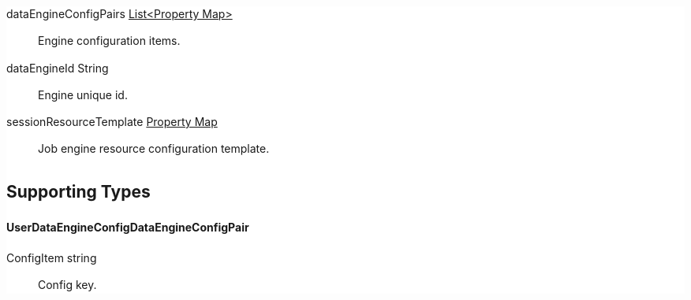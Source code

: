 <div>
<pulumi-choosable type="language" values="yaml">
<dl class="resources-properties"><dt class="property-optional"
            title="Optional">
        <span id="state_dataengineconfigpairs_yaml">
<a data-swiftype-name="resource-property" data-swiftype-type="text" href="#state_dataengineconfigpairs_yaml" style="color: inherit; text-decoration: inherit;">data<wbr>Engine<wbr>Config<wbr>Pairs</a>
</span>
        <span class="property-indicator"></span>
        <span class="property-type"><a href="#userdataengineconfigdataengineconfigpair">List&lt;Property Map&gt;</a></span>
    </dt>
    <dd><p>Engine configuration items.</p>
</dd><dt class="property-optional"
            title="Optional">
        <span id="state_dataengineid_yaml">
<a data-swiftype-name="resource-property" data-swiftype-type="text" href="#state_dataengineid_yaml" style="color: inherit; text-decoration: inherit;">data<wbr>Engine<wbr>Id</a>
</span>
        <span class="property-indicator"></span>
        <span class="property-type">String</span>
    </dt>
    <dd><p>Engine unique id.</p>
</dd><dt class="property-optional"
            title="Optional">
        <span id="state_sessionresourcetemplate_yaml">
<a data-swiftype-name="resource-property" data-swiftype-type="text" href="#state_sessionresourcetemplate_yaml" style="color: inherit; text-decoration: inherit;">session<wbr>Resource<wbr>Template</a>
</span>
        <span class="property-indicator"></span>
        <span class="property-type"><a href="#userdataengineconfigsessionresourcetemplate">Property Map</a></span>
    </dt>
    <dd><p>Job engine resource configuration template.</p>
</dd></dl>
</pulumi-choosable>
</div>
</pulumi-choosable>
</div>






## Supporting Types



<h4 id="userdataengineconfigdataengineconfigpair">User<wbr>Data<wbr>Engine<wbr>Config<wbr>Data<wbr>Engine<wbr>Config<wbr>Pair</h4>

<div>
<pulumi-choosable type="language" values="csharp">
<dl class="resources-properties"><dt class="property-required"
            title="Required">
        <span id="configitem_csharp">
<a data-swiftype-name="resource-property" data-swiftype-type="text" href="#configitem_csharp" style="color: inherit; text-decoration: inherit;">Config<wbr>Item</a>
</span>
        <span class="property-indicator"></span>
        <span class="property-type">string</span>
    </dt>
    <dd><p>Config key.</p>
</dd><dt class="property-required"
            title="Required">
        <span id="configvalue_csharp">